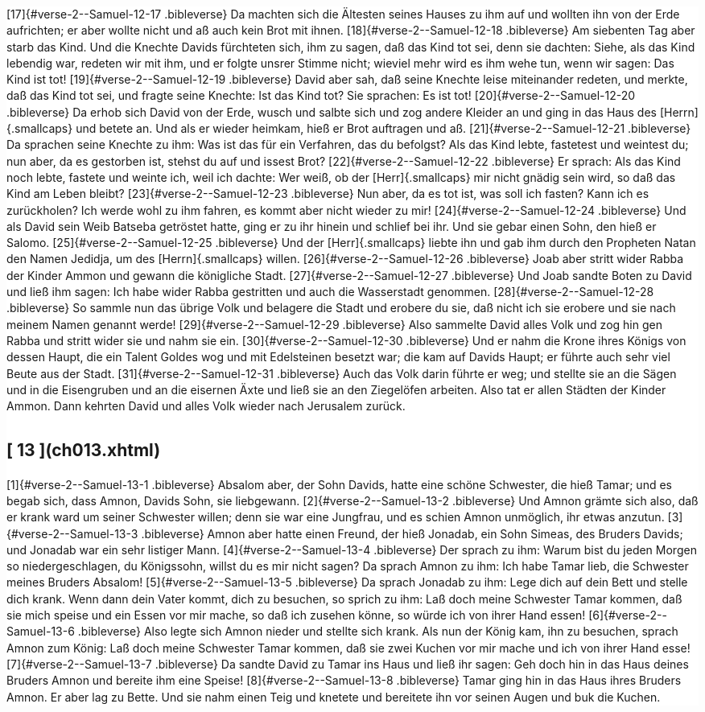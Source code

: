 [17]{#verse-2--Samuel-12-17 .bibleverse} Da machten sich die Ältesten seines Hauses zu ihm auf und wollten ihn von der Erde aufrichten; er aber wollte nicht und aß auch kein Brot mit ihnen. 
[18]{#verse-2--Samuel-12-18 .bibleverse} Am siebenten Tag aber starb das Kind. Und die Knechte Davids fürchteten sich, ihm zu sagen, daß das Kind tot sei, denn sie dachten: Siehe, als das Kind lebendig war, redeten wir mit ihm, und er folgte unsrer Stimme nicht; wieviel mehr wird es ihm wehe tun, wenn wir sagen: Das Kind ist tot! 
[19]{#verse-2--Samuel-12-19 .bibleverse} David aber sah, daß seine Knechte leise miteinander redeten, und merkte, daß das Kind tot sei, und fragte seine Knechte: Ist das Kind tot? Sie sprachen: Es ist tot! 
[20]{#verse-2--Samuel-12-20 .bibleverse} Da erhob sich David von der Erde, wusch und salbte sich und zog andere Kleider an und ging in das Haus des [Herrn]{.smallcaps} und betete an. Und als er wieder heimkam, hieß er Brot auftragen und aß. 
[21]{#verse-2--Samuel-12-21 .bibleverse} Da sprachen seine Knechte zu ihm: Was ist das für ein Verfahren, das du befolgst? Als das Kind lebte, fastetest und weintest du; nun aber, da es gestorben ist, stehst du auf und issest Brot? 
[22]{#verse-2--Samuel-12-22 .bibleverse} Er sprach: Als das Kind noch lebte, fastete und weinte ich, weil ich dachte: Wer weiß, ob der [Herr]{.smallcaps} mir nicht gnädig sein wird, so daß das Kind am Leben bleibt? 
[23]{#verse-2--Samuel-12-23 .bibleverse} Nun aber, da es tot ist, was soll ich fasten? Kann ich es zurückholen? Ich werde wohl zu ihm fahren, es kommt aber nicht wieder zu mir! 
[24]{#verse-2--Samuel-12-24 .bibleverse} Und als David sein Weib Batseba getröstet hatte, ging er zu ihr hinein und schlief bei ihr. Und sie gebar einen Sohn, den hieß er Salomo. 
[25]{#verse-2--Samuel-12-25 .bibleverse} Und der [Herr]{.smallcaps} liebte ihn und gab ihm durch den Propheten Natan den Namen Jedidja, um des [Herrn]{.smallcaps} willen. 
[26]{#verse-2--Samuel-12-26 .bibleverse} Joab aber stritt wider Rabba der Kinder Ammon und gewann die königliche Stadt. 
[27]{#verse-2--Samuel-12-27 .bibleverse} Und Joab sandte Boten zu David und ließ ihm sagen: Ich habe wider Rabba gestritten und auch die Wasserstadt genommen. 
[28]{#verse-2--Samuel-12-28 .bibleverse} So sammle nun das übrige Volk und belagere die Stadt und erobere du sie, daß nicht ich sie erobere und sie nach meinem Namen genannt werde! 
[29]{#verse-2--Samuel-12-29 .bibleverse} Also sammelte David alles Volk und zog hin gen Rabba und stritt wider sie und nahm sie ein. 
[30]{#verse-2--Samuel-12-30 .bibleverse} Und er nahm die Krone ihres Königs von dessen Haupt, die ein Talent Goldes wog und mit Edelsteinen besetzt war; die kam auf Davids Haupt; er führte auch sehr viel Beute aus der Stadt. 
[31]{#verse-2--Samuel-12-31 .bibleverse} Auch das Volk darin führte er weg; und stellte sie an die Sägen und in die Eisengruben und an die eisernen Äxte und ließ sie an den Ziegelöfen arbeiten. Also tat er allen Städten der Kinder Ammon. Dann kehrten David und alles Volk wieder nach Jerusalem zurück. 

<h2 class="chaptertitle">[&nbsp;13&nbsp;](ch013.xhtml)<span><span id="chapter-2--Samuel-13"></span></span></h2>
 
[1]{#verse-2--Samuel-13-1 .bibleverse} Absalom aber, der Sohn Davids, hatte eine schöne Schwester, die hieß Tamar; und es begab sich, dass Amnon, Davids Sohn, sie liebgewann. 
[2]{#verse-2--Samuel-13-2 .bibleverse} Und Amnon grämte sich also, daß er krank ward um seiner Schwester willen; denn sie war eine Jungfrau, und es schien Amnon unmöglich, ihr etwas anzutun. 
[3]{#verse-2--Samuel-13-3 .bibleverse} Amnon aber hatte einen Freund, der hieß Jonadab, ein Sohn Simeas, des Bruders Davids; und Jonadab war ein sehr listiger Mann. 
[4]{#verse-2--Samuel-13-4 .bibleverse} Der sprach zu ihm: Warum bist du jeden Morgen so niedergeschlagen, du Königssohn, willst du es mir nicht sagen? Da sprach Amnon zu ihm: Ich habe Tamar lieb, die Schwester meines Bruders Absalom! 
[5]{#verse-2--Samuel-13-5 .bibleverse} Da sprach Jonadab zu ihm: Lege dich auf dein Bett und stelle dich krank. Wenn dann dein Vater kommt, dich zu besuchen, so sprich zu ihm: Laß doch meine Schwester Tamar kommen, daß sie mich speise und ein Essen vor mir mache, so daß ich zusehen könne, so würde ich von ihrer Hand essen! 
[6]{#verse-2--Samuel-13-6 .bibleverse} Also legte sich Amnon nieder und stellte sich krank. Als nun der König kam, ihn zu besuchen, sprach Amnon zum König: Laß doch meine Schwester Tamar kommen, daß sie zwei Kuchen vor mir mache und ich von ihrer Hand esse! 
[7]{#verse-2--Samuel-13-7 .bibleverse} Da sandte David zu Tamar ins Haus und ließ ihr sagen: Geh doch hin in das Haus deines Bruders Amnon und bereite ihm eine Speise! 
[8]{#verse-2--Samuel-13-8 .bibleverse} Tamar ging hin in das Haus ihres Bruders Amnon. Er aber lag zu Bette. Und sie nahm einen Teig und knetete und bereitete ihn vor seinen Augen und buk die Kuchen. 